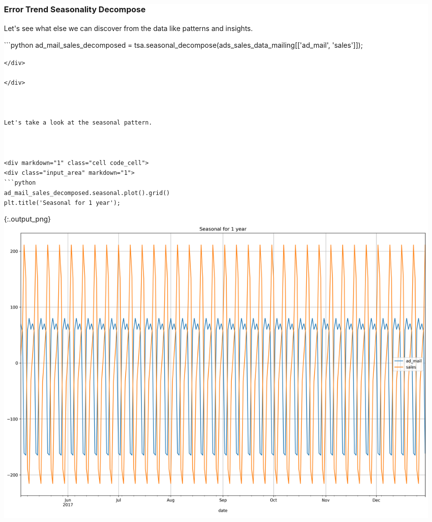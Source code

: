 

### Error Trend Seasonality Decompose
Let's see what else we can discover from the data like patterns and insights.



<div markdown="1" class="cell code_cell">
<div class="input_area" markdown="1">
```python
ad_mail_sales_decomposed = tsa.seasonal_decompose(ads_sales_data_mailing[['ad_mail', 'sales']]);

```
</div>

</div>



Let's take a look at the seasonal pattern.



<div markdown="1" class="cell code_cell">
<div class="input_area" markdown="1">
```python
ad_mail_sales_decomposed.seasonal.plot().grid()
plt.title('Seasonal for 1 year');

```
</div>

<div class="output_wrapper" markdown="1">
<div class="output_subarea" markdown="1">

{:.output_png}
![png](../../../images/machine-learning/09-miscellaneous-topics/classes/buad307_29_0.png)
